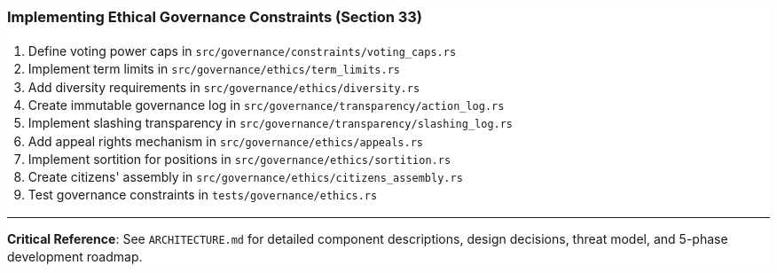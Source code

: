 ### Implementing Ethical Governance Constraints (Section 33)
1. Define voting power caps in `src/governance/constraints/voting_caps.rs`
2. Implement term limits in `src/governance/ethics/term_limits.rs`
3. Add diversity requirements in `src/governance/ethics/diversity.rs`
4. Create immutable governance log in `src/governance/transparency/action_log.rs`
5. Implement slashing transparency in `src/governance/transparency/slashing_log.rs`
6. Add appeal rights mechanism in `src/governance/ethics/appeals.rs`
7. Implement sortition for positions in `src/governance/ethics/sortition.rs`
8. Create citizens' assembly in `src/governance/ethics/citizens_assembly.rs`
9. Test governance constraints in `tests/governance/ethics.rs`

---

**Critical Reference**: See `ARCHITECTURE.md` for detailed component descriptions, design decisions, threat model, and 5-phase development roadmap.
